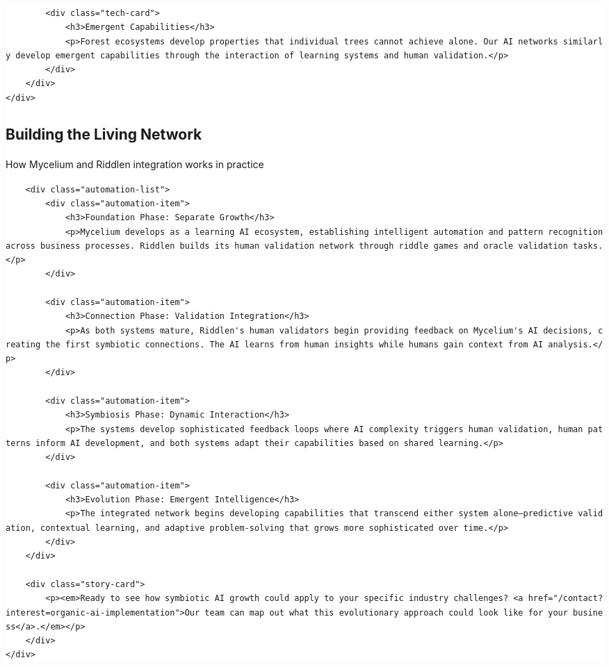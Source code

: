             <div class="tech-card">
                <h3>Emergent Capabilities</h3>
                <p>Forest ecosystems develop properties that individual trees cannot achieve alone. Our AI networks similarly develop emergent capabilities through the interaction of learning systems and human validation.</p>
            </div>
        </div>
    </div>
</section>

<section class="practical-implementation">
    <div class="container">
        <div class="section-header">
            <h2>Building the Living Network</h2>
            <p>How Mycelium and Riddlen integration works in practice</p>
        </div>

        <div class="automation-list">
            <div class="automation-item">
                <h3>Foundation Phase: Separate Growth</h3>
                <p>Mycelium develops as a learning AI ecosystem, establishing intelligent automation and pattern recognition across business processes. Riddlen builds its human validation network through riddle games and oracle validation tasks.</p>
            </div>

            <div class="automation-item">
                <h3>Connection Phase: Validation Integration</h3>
                <p>As both systems mature, Riddlen's human validators begin providing feedback on Mycelium's AI decisions, creating the first symbiotic connections. The AI learns from human insights while humans gain context from AI analysis.</p>
            </div>

            <div class="automation-item">
                <h3>Symbiosis Phase: Dynamic Interaction</h3>
                <p>The systems develop sophisticated feedback loops where AI complexity triggers human validation, human patterns inform AI development, and both systems adapt their capabilities based on shared learning.</p>
            </div>

            <div class="automation-item">
                <h3>Evolution Phase: Emergent Intelligence</h3>
                <p>The integrated network begins developing capabilities that transcend either system alone—predictive validation, contextual learning, and adaptive problem-solving that grows more sophisticated over time.</p>
            </div>
        </div>

        <div class="story-card">
            <p><em>Ready to see how symbiotic AI growth could apply to your specific industry challenges? <a href="/contact?interest=organic-ai-implementation">Our team can map out what this evolutionary approach could look like for your business</a>.</em></p>
        </div>
    </div>
</section>
